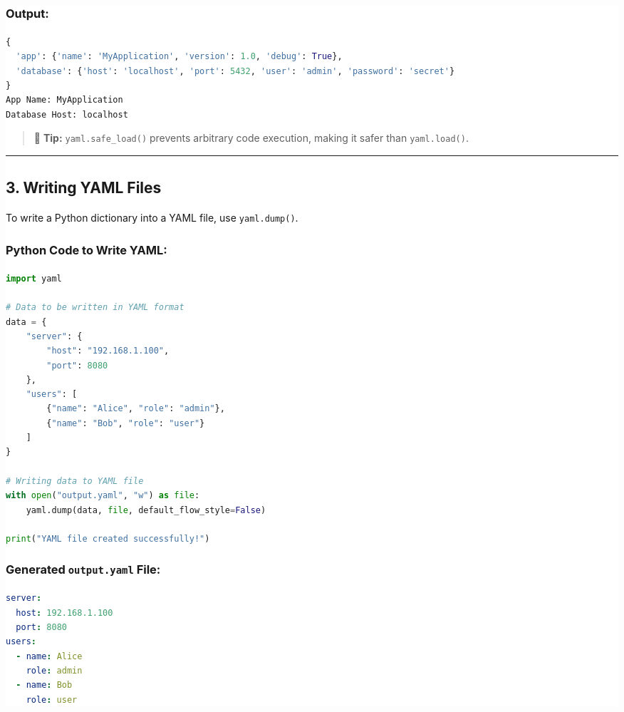 ### **Output:**
```python
{
  'app': {'name': 'MyApplication', 'version': 1.0, 'debug': True},
  'database': {'host': 'localhost', 'port': 5432, 'user': 'admin', 'password': 'secret'}
}
App Name: MyApplication
Database Host: localhost
```
> 🔹 **Tip:** `yaml.safe_load()` prevents arbitrary code execution, making it safer than `yaml.load()`.

---

## **3. Writing YAML Files**
To write a Python dictionary into a YAML file, use `yaml.dump()`.

### **Python Code to Write YAML:**
```python
import yaml

# Data to be written in YAML format
data = {
    "server": {
        "host": "192.168.1.100",
        "port": 8080
    },
    "users": [
        {"name": "Alice", "role": "admin"},
        {"name": "Bob", "role": "user"}
    ]
}

# Writing data to YAML file
with open("output.yaml", "w") as file:
    yaml.dump(data, file, default_flow_style=False)

print("YAML file created successfully!")
```

### **Generated `output.yaml` File:**
```yaml
server:
  host: 192.168.1.100
  port: 8080
users:
  - name: Alice
    role: admin
  - name: Bob
    role: user
```
